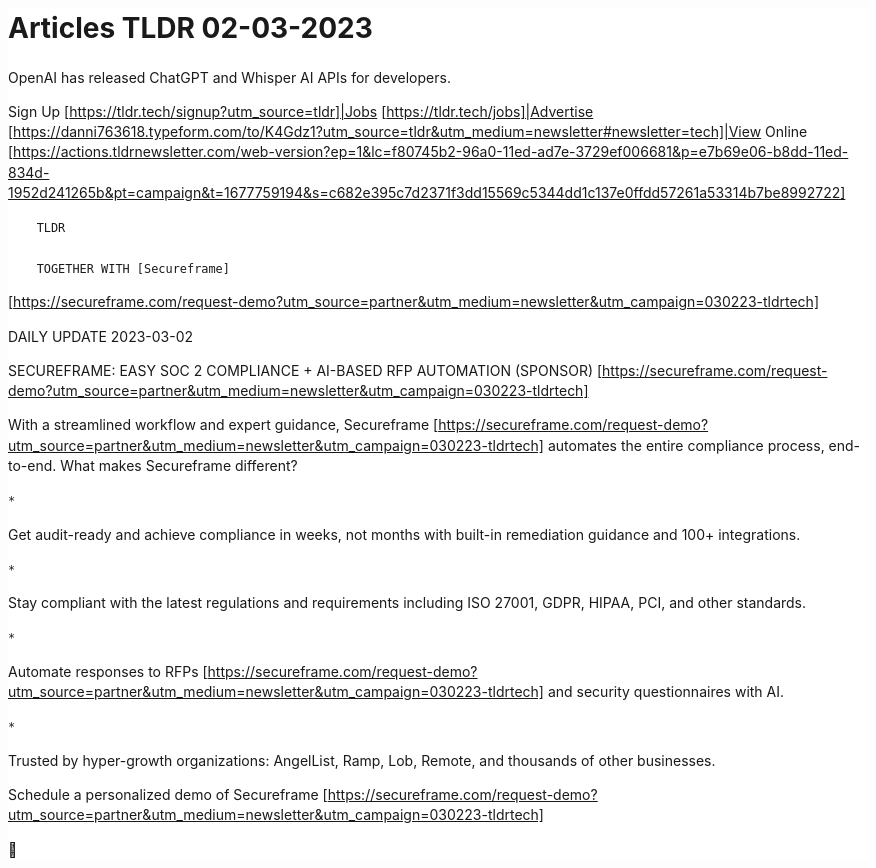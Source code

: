 # Articles TLDR 02-03-2023

OpenAI has released ChatGPT and Whisper AI APIs for developers.  

Sign Up [https://tldr.tech/signup?utm_source=tldr]|Jobs
[https://tldr.tech/jobs]|Advertise
[https://danni763618.typeform.com/to/K4Gdz1?utm_source=tldr&utm_medium=newsletter#newsletter=tech]|View
Online
[https://actions.tldrnewsletter.com/web-version?ep=1&lc=f80745b2-96a0-11ed-ad7e-3729ef006681&p=e7b69e06-b8dd-11ed-834d-1952d241265b&pt=campaign&t=1677759194&s=c682e395c7d2371f3dd15569c5344dd1c137e0ffdd57261a53314b7be8992722]


		TLDR 

		TOGETHER WITH [Secureframe]
[https://secureframe.com/request-demo?utm_source=partner&utm_medium=newsletter&utm_campaign=030223-tldrtech]

DAILY UPDATE 2023-03-02

SECUREFRAME: EASY SOC 2 COMPLIANCE + AI-BASED RFP AUTOMATION (SPONSOR)
[https://secureframe.com/request-demo?utm_source=partner&utm_medium=newsletter&utm_campaign=030223-tldrtech]


With a streamlined workflow and expert guidance, Secureframe
[https://secureframe.com/request-demo?utm_source=partner&utm_medium=newsletter&utm_campaign=030223-tldrtech]
automates the entire compliance process, end-to-end.
What makes Secureframe different?

	*
Get audit-ready and achieve compliance in weeks, not months with
built-in remediation guidance and 100+ integrations.

	*
Stay compliant with the latest regulations and requirements including
ISO 27001, GDPR, HIPAA, PCI, and other standards.

	*
Automate responses to RFPs
[https://secureframe.com/request-demo?utm_source=partner&utm_medium=newsletter&utm_campaign=030223-tldrtech]
and security questionnaires with AI.

	*
Trusted by hyper-growth organizations: AngelList, Ramp, Lob, Remote,
and thousands of other businesses.

Schedule a personalized demo of Secureframe
[https://secureframe.com/request-demo?utm_source=partner&utm_medium=newsletter&utm_campaign=030223-tldrtech]

📱 
